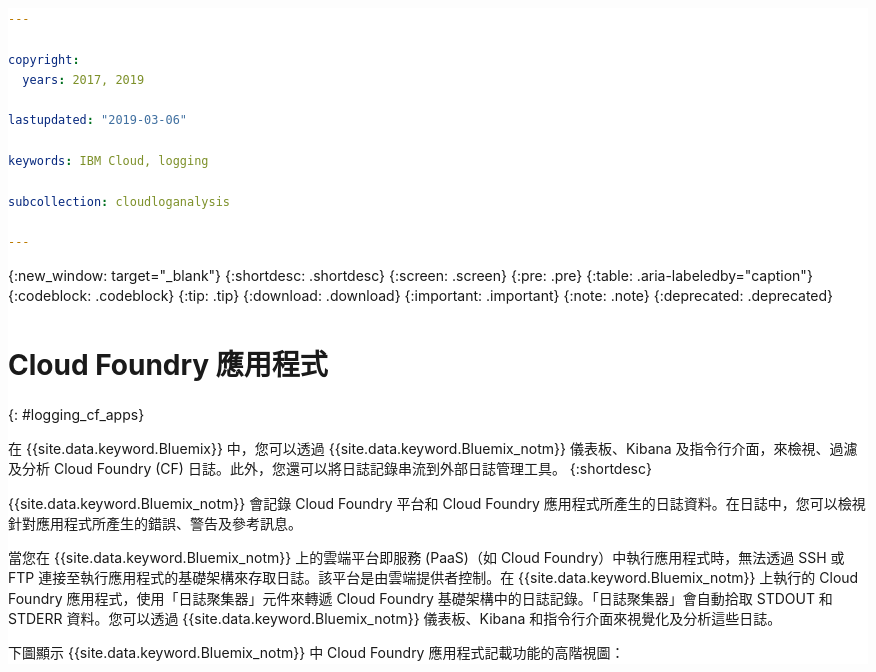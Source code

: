 ```yaml
---

copyright:
  years: 2017, 2019

lastupdated: "2019-03-06"

keywords: IBM Cloud, logging

subcollection: cloudloganalysis

---
```


{:new_window: target="_blank"}
{:shortdesc: .shortdesc}
{:screen: .screen}
{:pre: .pre}
{:table: .aria-labeledby="caption"}
{:codeblock: .codeblock}
{:tip: .tip}
{:download: .download}
{:important: .important}
{:note: .note}
{:deprecated: .deprecated}

# Cloud Foundry 應用程式
{: #logging_cf_apps}

在 {{site.data.keyword.Bluemix}} 中，您可以透過 {{site.data.keyword.Bluemix_notm}} 儀表板、Kibana 及指令行介面，來檢視、過濾及分析 Cloud Foundry (CF) 日誌。此外，您還可以將日誌記錄串流到外部日誌管理工具。
{:shortdesc}

{{site.data.keyword.Bluemix_notm}} 會記錄 Cloud Foundry 平台和 Cloud Foundry 應用程式所產生的日誌資料。在日誌中，您可以檢視針對應用程式所產生的錯誤、警告及參考訊息。 

當您在 {{site.data.keyword.Bluemix_notm}} 上的雲端平台即服務 (PaaS)（如 Cloud Foundry）中執行應用程式時，無法透過 SSH 或 FTP 連接至執行應用程式的基礎架構來存取日誌。該平台是由雲端提供者控制。在 {{site.data.keyword.Bluemix_notm}} 上執行的 Cloud Foundry 應用程式，使用「日誌聚集器」元件來轉遞 Cloud Foundry 基礎架構中的日誌記錄。「日誌聚集器」會自動拾取 STDOUT 和 STDERR 資料。您可以透過 {{site.data.keyword.Bluemix_notm}} 儀表板、Kibana 和指令行介面來視覺化及分析這些日誌。

下圖顯示 {{site.data.keyword.Bluemix_notm}} 中 Cloud Foundry 應用程式記載功能的高階視圖：
